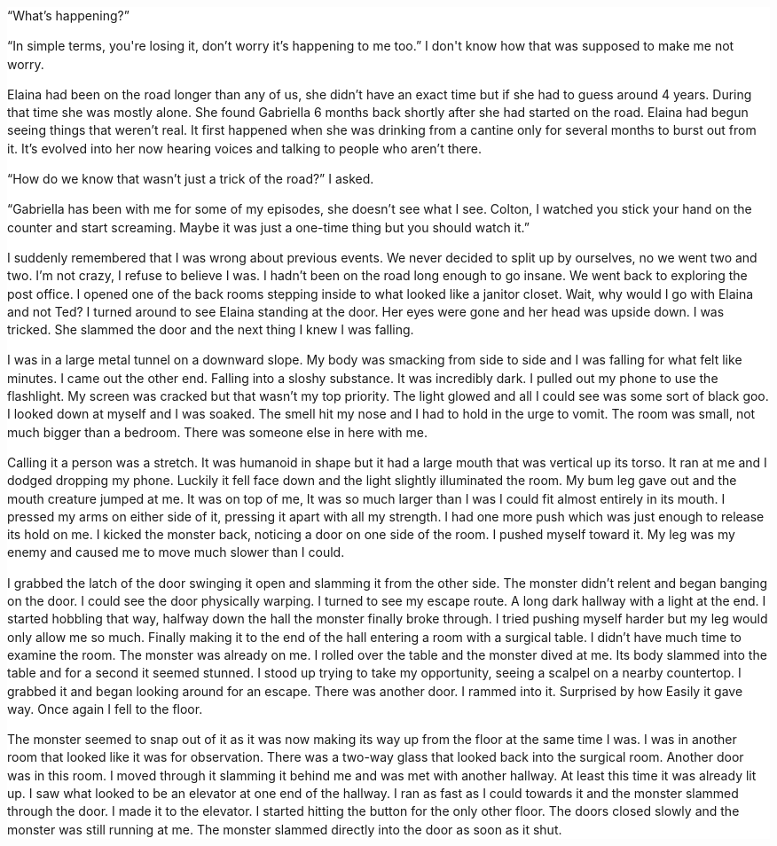 “What’s happening?”

“In simple terms, you're losing it, don’t worry it’s happening to me too.” I don't know how that was supposed to make me not worry.

Elaina had been on the road longer than any of us, she didn’t have an exact time but if she had to guess around 4 years. During that time she was mostly alone. She found Gabriella 6 months back shortly after she had started on the road. Elaina had begun seeing things that weren’t real. It first happened when she was drinking from a cantine only for several months to burst out from it. It’s evolved into her now hearing voices and talking to people who aren’t there.

“How do we know that wasn’t just a trick of the road?” I asked.

“Gabriella has been with me for some of my episodes, she doesn’t see what I see. Colton, I watched you stick your hand on the counter and start screaming. Maybe it was just a one-time thing but you should watch it.”

I suddenly remembered that I was wrong about previous events. We never decided to split up by ourselves, no we went two and two. I’m not crazy, I refuse to believe I was. I hadn’t been on the road long enough to go insane. We went back to exploring the post office. I opened one of the back rooms stepping inside to what looked like a janitor closet. Wait, why would I go with Elaina and not Ted? I turned around to see Elaina standing at the door. Her eyes were gone and her head was upside down. I was tricked. She slammed the door and the next thing I knew I was falling.

I was in a large metal tunnel on a downward slope. My body was smacking from side to side and I was falling for what felt like minutes. I came out the other end. Falling into a sloshy substance. It was incredibly dark. I pulled out my phone to use the flashlight. My screen was cracked but that wasn’t my top priority. The light glowed and all I could see was some sort of black goo. I looked down at myself and I was soaked. The smell hit my nose and I had to hold in the urge to vomit. The room was small, not much bigger than a bedroom. There was someone else in here with me.

Calling it a person was a stretch. It was humanoid in shape but it had a large mouth that was vertical up its torso. It ran at me and I dodged dropping my phone. Luckily it fell face down and the light slightly illuminated the room. My bum leg gave out and the mouth creature jumped at me. It was on top of me, It was so much larger than I was I could fit almost entirely in its mouth. I pressed my arms on either side of it, pressing it apart with all my strength. I had one more push which was just enough to release its hold on me. I kicked the monster back, noticing a door on one side of the room. I pushed myself toward it. My leg was my enemy and caused me to move much slower than I could.

I grabbed the latch of the door swinging it open and slamming it from the other side. The monster didn’t relent and began banging on the door. I could see the door physically warping. I turned to see my escape route. A long dark hallway with a light at the end. I started hobbling that way, halfway down the hall the monster finally broke through. I tried pushing myself harder but my leg would only allow me so much. Finally making it to the end of the hall entering a room with a surgical table. I didn’t have much time to examine the room. The monster was already on me. I rolled over the table and the monster dived at me. Its body slammed into the table and for a second it seemed stunned. I stood up trying to take my opportunity, seeing a scalpel on a nearby countertop. I grabbed it and began looking around for an escape. There was another door. I rammed into it. Surprised by how Easily it gave way. Once again I fell to the floor.

The monster seemed to snap out of it as it was now making its way up from the floor at the same time I was. I was in another room that looked like it was for observation. There was a two-way glass that looked back into the surgical room. Another door was in this room. I moved through it slamming it behind me and was met with another hallway. At least this time it was already lit up. I saw what looked to be an elevator at one end of the hallway. I ran as fast as I could towards it and the monster slammed through the door. I made it to the elevator. I started hitting the button for the only other floor. The doors closed slowly and the monster was still running at me. The monster slammed directly into the door as soon as it shut.
